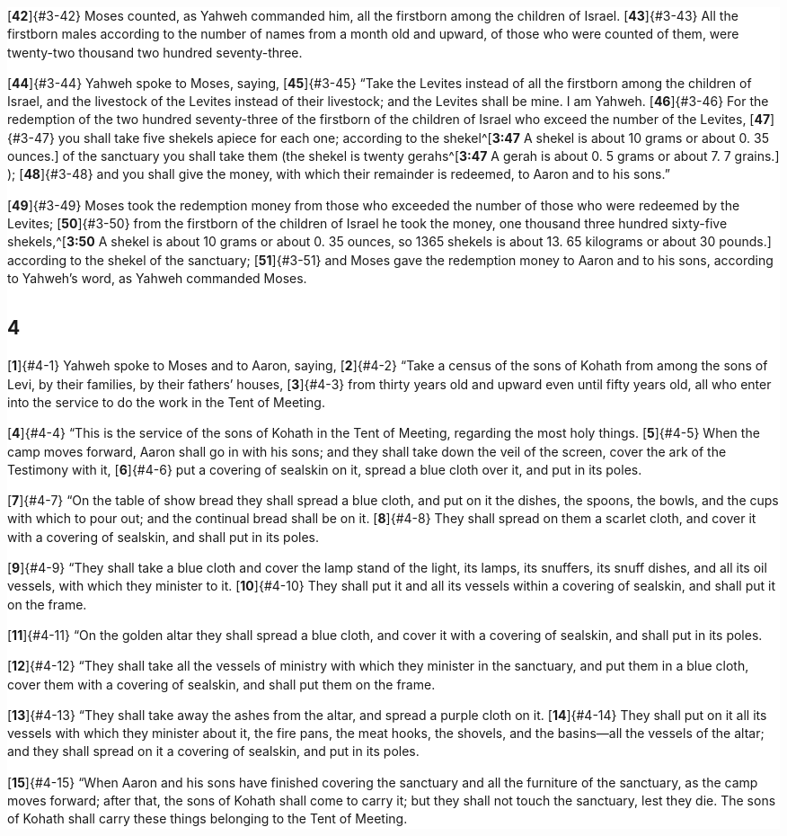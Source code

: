 [**42**]{#3-42} Moses counted, as Yahweh commanded him, all the firstborn among the children of Israel. [**43**]{#3-43} All the firstborn males according to the number of names from a month old and upward, of those who were counted of them, were twenty-two thousand two hundred seventy-three. 

[**44**]{#3-44} Yahweh spoke to Moses, saying, [**45**]{#3-45} “Take the Levites instead of all the firstborn among the children of Israel, and the livestock of the Levites instead of their livestock; and the Levites shall be mine. I am Yahweh. [**46**]{#3-46} For the redemption of the two hundred seventy-three of the firstborn of the children of Israel who exceed the number of the Levites, [**47**]{#3-47} you shall take five shekels apiece for each one; according to the shekel^[**3:47** A shekel is about 10 grams or about 0. 35 ounces.] of the sanctuary you shall take them (the shekel is twenty gerahs^[**3:47** A gerah is about 0. 5 grams or about 7. 7 grains.] ); [**48**]{#3-48} and you shall give the money, with which their remainder is redeemed, to Aaron and to his sons.” 
 

[**49**]{#3-49} Moses took the redemption money from those who exceeded the number of those who were redeemed by the Levites; [**50**]{#3-50} from the firstborn of the children of Israel he took the money, one thousand three hundred sixty-five shekels,^[**3:50** A shekel is about 10 grams or about 0. 35 ounces, so 1365 shekels is about 13. 65 kilograms or about 30 pounds.] according to the shekel of the sanctuary; [**51**]{#3-51} and Moses gave the redemption money to Aaron and to his sons, according to Yahweh’s word, as Yahweh commanded Moses.
 

## 4 
[**1**]{#4-1} Yahweh spoke to Moses and to Aaron, saying, [**2**]{#4-2} “Take a census of the sons of Kohath from among the sons of Levi, by their families, by their fathers’ houses, [**3**]{#4-3} from thirty years old and upward even until fifty years old, all who enter into the service to do the work in the Tent of Meeting. 

[**4**]{#4-4} “This is the service of the sons of Kohath in the Tent of Meeting, regarding the most holy things. [**5**]{#4-5} When the camp moves forward, Aaron shall go in with his sons; and they shall take down the veil of the screen, cover the ark of the Testimony with it, [**6**]{#4-6} put a covering of sealskin on it, spread a blue cloth over it, and put in its poles. 

[**7**]{#4-7} “On the table of show bread they shall spread a blue cloth, and put on it the dishes, the spoons, the bowls, and the cups with which to pour out; and the continual bread shall be on it. [**8**]{#4-8} They shall spread on them a scarlet cloth, and cover it with a covering of sealskin, and shall put in its poles. 

[**9**]{#4-9} “They shall take a blue cloth and cover the lamp stand of the light, its lamps, its snuffers, its snuff dishes, and all its oil vessels, with which they minister to it. [**10**]{#4-10} They shall put it and all its vessels within a covering of sealskin, and shall put it on the frame. 

[**11**]{#4-11} “On the golden altar they shall spread a blue cloth, and cover it with a covering of sealskin, and shall put in its poles. 

[**12**]{#4-12} “They shall take all the vessels of ministry with which they minister in the sanctuary, and put them in a blue cloth, cover them with a covering of sealskin, and shall put them on the frame. 

[**13**]{#4-13} “They shall take away the ashes from the altar, and spread a purple cloth on it. [**14**]{#4-14} They shall put on it all its vessels with which they minister about it, the fire pans, the meat hooks, the shovels, and the basins—all the vessels of the altar; and they shall spread on it a covering of sealskin, and put in its poles. 

[**15**]{#4-15} “When Aaron and his sons have finished covering the sanctuary and all the furniture of the sanctuary, as the camp moves forward; after that, the sons of Kohath shall come to carry it; but they shall not touch the sanctuary, lest they die. The sons of Kohath shall carry these things belonging to the Tent of Meeting. 
